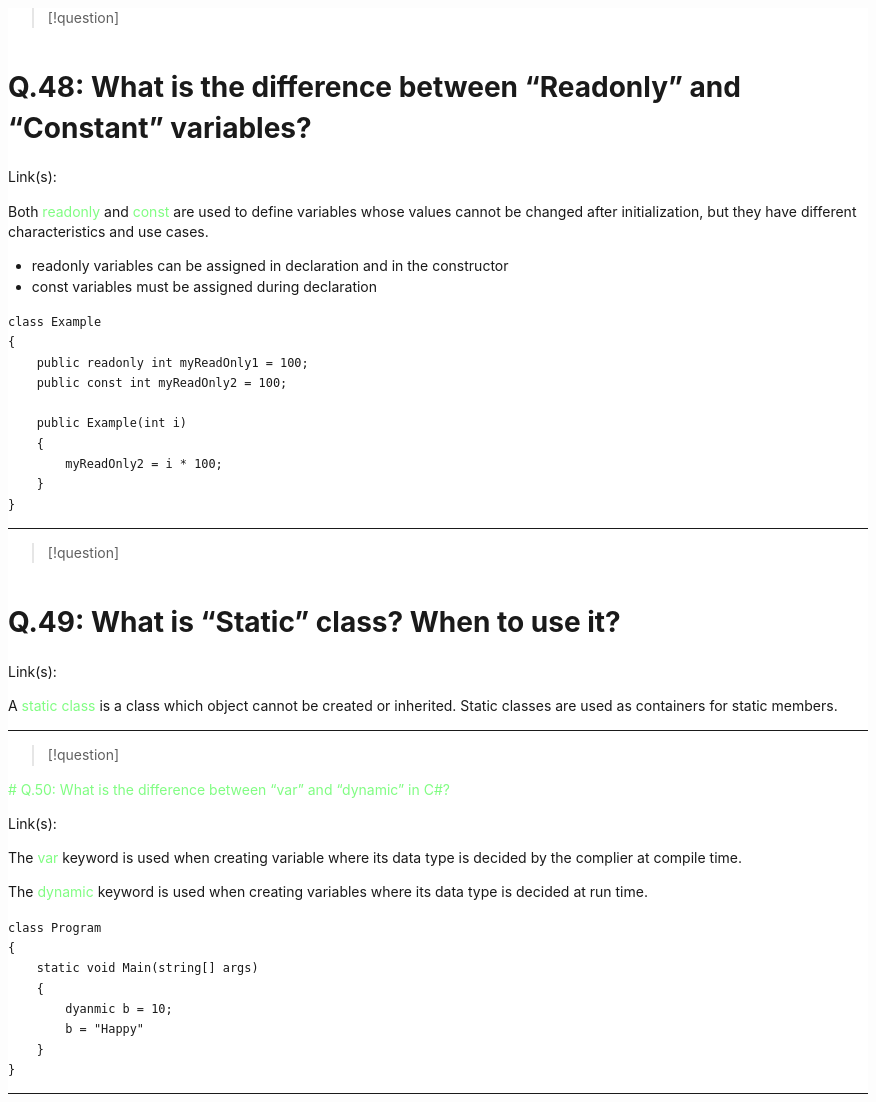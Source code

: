 > [!question] 
>  
# Q.48: What is the difference between “Readonly” and “Constant” variables?

Link(s):

Both <span style="color:#81fd83">readonly</span> and <span style="color:#81fd83">const</span> are used to define variables whose values cannot be changed after initialization, but they have different characteristics and use cases.

- readonly variables can be assigned in declaration and in the constructor
- const variables must be assigned during declaration


``` run-csharp
class Example
{
	public readonly int myReadOnly1 = 100;
	public const int myReadOnly2 = 100;
	
	public Example(int i)
	{
		myReadOnly2 = i * 100;
	}
}
```

---
> [!question] 
>  
# Q.49: What is “Static” class? When to use it?

Link(s):

A <span style="color:#81fd83">static class</span> is a class which object cannot be created or inherited. Static classes are used as containers for static members.

---
> [!question] 
>  
<span style="color:#81fd83"># Q.50: What is the difference between “var” and “dynamic” in C#?</span>

Link(s):

The <span style="color:#81fd83">var</span> keyword is used when creating variable where its data type is decided by the complier at compile time.

The <span style="color:#81fd83">dynamic</span> keyword is used when creating variables where its data type is decided at run time.

``` run-csharp
class Program
{
	static void Main(string[] args)
	{
		dyanmic b = 10;
		b = "Happy"
	}
}
```

---